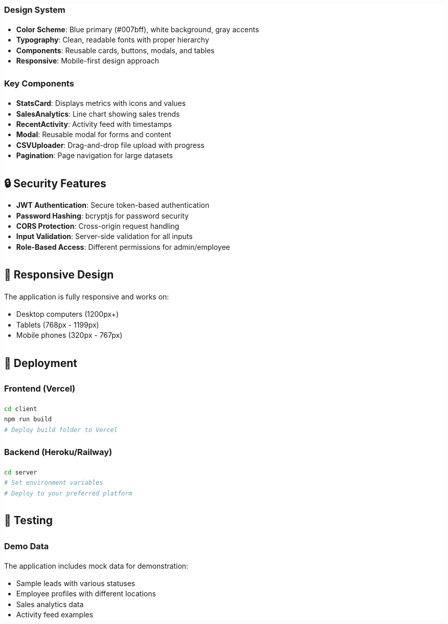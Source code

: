 ### Design System
- **Color Scheme**: Blue primary (#007bff), white background, gray accents
- **Typography**: Clean, readable fonts with proper hierarchy
- **Components**: Reusable cards, buttons, modals, and tables
- **Responsive**: Mobile-first design approach

### Key Components
- **StatsCard**: Displays metrics with icons and values
- **SalesAnalytics**: Line chart showing sales trends
- **RecentActivity**: Activity feed with timestamps
- **Modal**: Reusable modal for forms and content
- **CSVUploader**: Drag-and-drop file upload with progress
- **Pagination**: Page navigation for large datasets

## 🔒 Security Features

- **JWT Authentication**: Secure token-based authentication
- **Password Hashing**: bcryptjs for password security
- **CORS Protection**: Cross-origin request handling
- **Input Validation**: Server-side validation for all inputs
- **Role-Based Access**: Different permissions for admin/employee

## 📱 Responsive Design

The application is fully responsive and works on:
- Desktop computers (1200px+)
- Tablets (768px - 1199px)
- Mobile phones (320px - 767px)

## 🚀 Deployment

### Frontend (Vercel)
```bash
cd client
npm run build
# Deploy build folder to Vercel
```

### Backend (Heroku/Railway)
```bash
cd server
# Set environment variables
# Deploy to your preferred platform
```

## 🧪 Testing

### Demo Data
The application includes mock data for demonstration:
- Sample leads with various statuses
- Employee profiles with different locations
- Sales analytics data
- Activity feed examples
